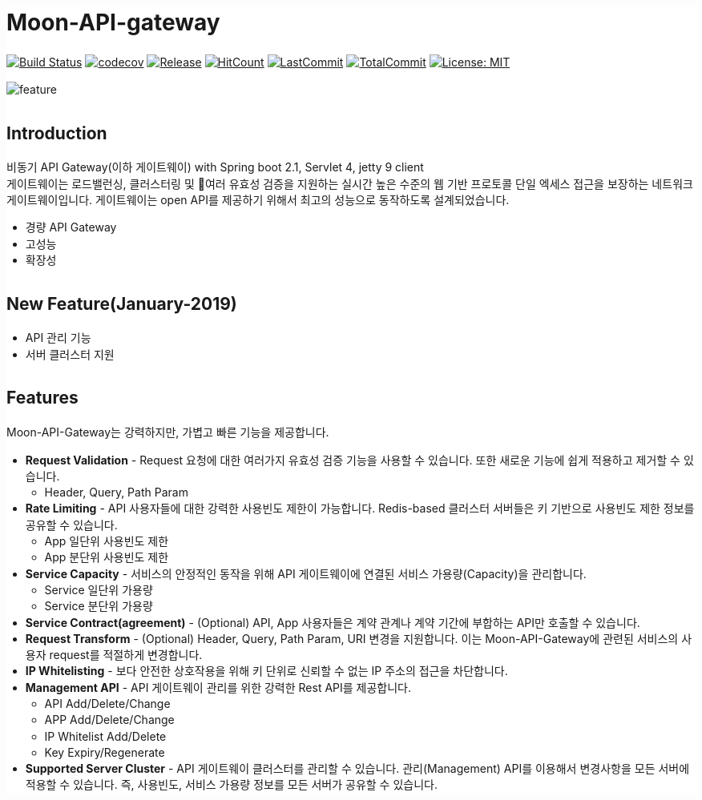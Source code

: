 # Moon-API-gateway

[![Build Status](https://travis-ci.org/longcoding/undefined-api-gateway.svg?branch=master&maxAge=2592000)](https://travis-ci.org/longcoding/undefined-api-gateway.svg?branch=master)
[![codecov](https://codecov.io/gh/longcoding/undefined-api-gateway/branch/master/graph/badge.svg?maxAge=2592000)](https://codecov.io/gh/longcoding/undefined-api-gateway/branch/master/graph/badge.svg)
[![Release](https://img.shields.io/github/release/longcoding/undefined-api-gateway.svg?maxAge=2592000)](https://img.shields.io/github/release/longcoding/undefined-api-gateway.svg)
[![HitCount](http://hits.dwyl.io/longcoding@gmail.com/longcoding/undefined-api-gateway.svg)](http://hits.dwyl.io/longcoding@gmail.com/longcoding/undefined-api-gateway.svg)
[![LastCommit](https://img.shields.io/github/last-commit/longcoding/undefined-api-gateway.svg)](https://img.shields.io/github/last-commit/longcoding/undefined-api-gateway.svg)
[![TotalCommit](https://img.shields.io/github/commit-activity/y/longcoding/undefined-api-gateway.svg)](https://img.shields.io/github/commit-activity/y/longcoding/undefined-api-gateway.svg)
[![License: MIT](https://img.shields.io/badge/License-MIT-yellow.svg?maxAge=2592000)]()

![feature](https://user-images.githubusercontent.com/3271895/51427833-6d132780-1c3f-11e9-8f73-7112a7f0da0c.png)


## Introduction
비동기 API Gateway(이하 게이트웨이) with Spring boot 2.1, Servlet 4, jetty 9 client <br />
게이트웨이는 로드밸런싱, 클러스터링 및 여러 유효성 검증을 지원하는 실시간 높은 수준의 웹 기반 프로토콜 단일 엑세스 접근을 보장하는 네트워크 게이트웨이입니다. 게이트웨이는 open API를 제공하기 위해서 최고의 성능으로 동작하도록 설계되었습니다.

* 경량 API Gateway
* 고성능
* 확장성

## New Feature(January-2019)
* API 관리 기능
* 서버 클러스터 지원

## Features
Moon-API-Gateway는 강력하지만, 가볍고 빠른 기능을 제공합니다.

* **Request Validation** - Request 요청에 대한 여러가지 유효성 검증 기능을 사용할 수 있습니다. 또한 새로운 기능에 쉽게 적용하고 제거할 수 있습니다.
    - Header, Query, Path Param
* **Rate Limiting** - API 사용자들에 대한 강력한 사용빈도 제한이 가능합니다. Redis-based 클러스터 서버들은 키 기반으로 사용빈도 제한 정보를 공유할 수 있습니다.
    - App 일단위 사용빈도 제한
    - App 분단위 사용빈도 제한
* **Service Capacity** - 서비스의 안정적인 동작을 위해 API 게이트웨이에 연결된 서비스 가용량(Capacity)을 관리합니다.
    - Service 일단위 가용량
    - Service 분단위 가용량
* **Service Contract(agreement)** - (Optional) API, App 사용자들은 계약 관계나 계약 기간에 부합하는 API만 호출할 수 있습니다.
* **Request Transform** - (Optional) Header, Query, Path Param, URI 변경을 지원합니다. 이는 Moon-API-Gateway에 관련된 서비스의 사용자 request를 적절하게 변경합니다.
* **IP Whitelisting** - 보다 안전한 상호작용을 위해 키 단위로 신뢰할 수 없는 IP 주소의 접근을 차단합니다.
* **Management API** - API 게이트웨이 관리를 위한 강력한 Rest API를 제공합니다.
    - API Add/Delete/Change
    - APP Add/Delete/Change
    - IP Whitelist Add/Delete
    - Key Expiry/Regenerate
* **Supported Server Cluster** - API 게이트웨이 클러스터를 관리할 수 있습니다. 관리(Management) API를 이용해서 변경사항을 모든 서버에 적용할 수 있습니다. 즉, 사용빈도, 서비스 가용량 정보를 모든 서버가 공유할 수 있습니다.
